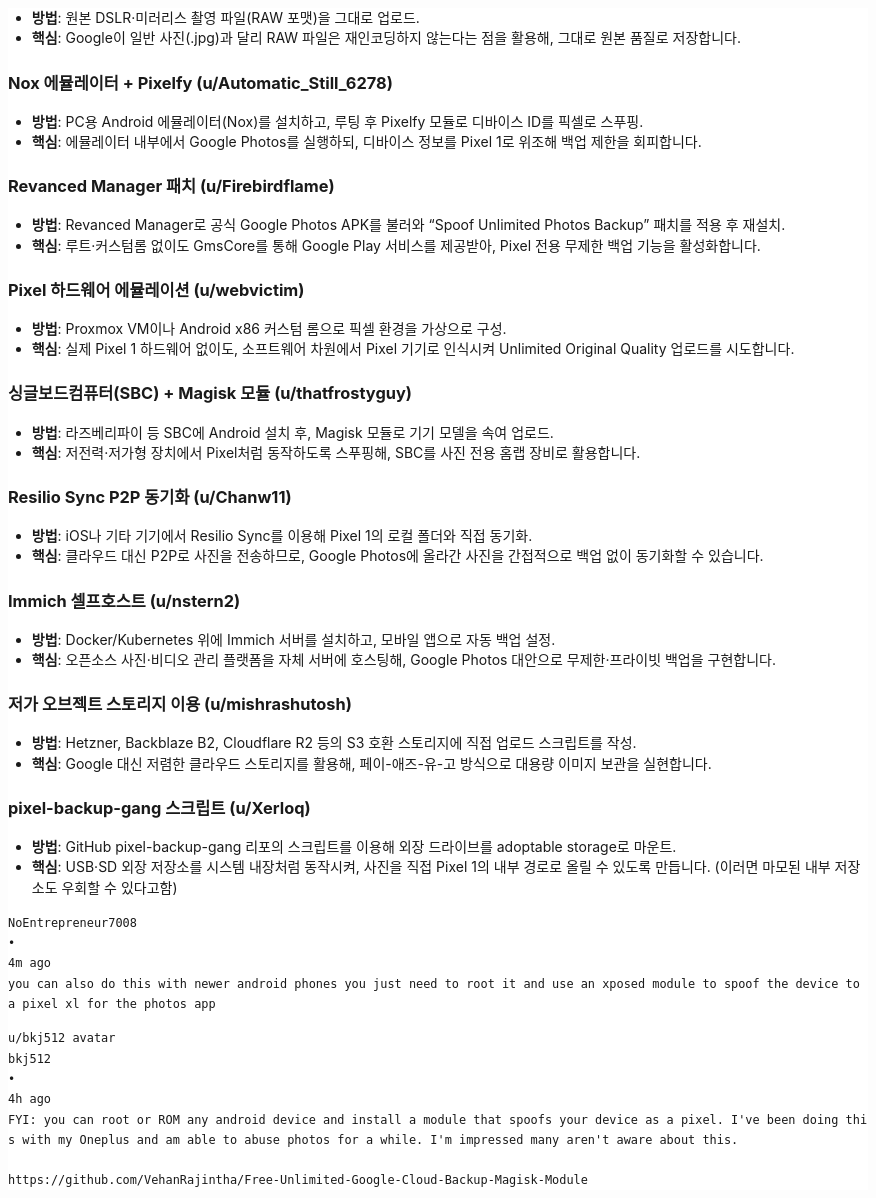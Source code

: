 - **방법**: 원본 DSLR·미러리스 촬영 파일(RAW 포맷)을 그대로 업로드.
- **핵심**: Google이 일반 사진(.jpg)과 달리 RAW 파일은 재인코딩하지 않는다는 점을 활용해, 그대로 원본 품질로 저장합니다.
### **Nox 에뮬레이터 + Pixelfy (u/Automatic_Still_6278)**

- **방법**: PC용 Android 에뮬레이터(Nox)를 설치하고, 루팅 후 Pixelfy 모듈로 디바이스 ID를 픽셀로 스푸핑.
- **핵심**: 에뮬레이터 내부에서 Google Photos를 실행하되, 디바이스 정보를 Pixel 1로 위조해 백업 제한을 회피합니다.
### **Revanced Manager 패치 (u/Firebirdflame)**

- **방법**: Revanced Manager로 공식 Google Photos APK를 불러와 “Spoof Unlimited Photos Backup” 패치를 적용 후 재설치.
- **핵심**: 루트·커스텀롬 없이도 GmsCore를 통해 Google Play 서비스를 제공받아, Pixel 전용 무제한 백업 기능을 활성화합니다.
### **Pixel 하드웨어 에뮬레이션 (u/webvictim)**

- **방법**: Proxmox VM이나 Android x86 커스텀 롬으로 픽셀 환경을 가상으로 구성.
- **핵심**: 실제 Pixel 1 하드웨어 없이도, 소프트웨어 차원에서 Pixel 기기로 인식시켜 Unlimited Original Quality 업로드를 시도합니다.
### **싱글보드컴퓨터(SBC) + Magisk 모듈 (u/thatfrostyguy)**

- **방법**: 라즈베리파이 등 SBC에 Android 설치 후, Magisk 모듈로 기기 모델을 속여 업로드.
- **핵심**: 저전력·저가형 장치에서 Pixel처럼 동작하도록 스푸핑해, SBC를 사진 전용 홈랩 장비로 활용합니다.
### **Resilio Sync P2P 동기화 (u/Chanw11)**

- **방법**: iOS나 기타 기기에서 Resilio Sync를 이용해 Pixel 1의 로컬 폴더와 직접 동기화.
- **핵심**: 클라우드 대신 P2P로 사진을 전송하므로, Google Photos에 올라간 사진을 간접적으로 백업 없이 동기화할 수 있습니다.
### **Immich 셀프호스트 (u/nstern2)**

- **방법**: Docker/Kubernetes 위에 Immich 서버를 설치하고, 모바일 앱으로 자동 백업 설정.
- **핵심**: 오픈소스 사진·비디오 관리 플랫폼을 자체 서버에 호스팅해, Google Photos 대안으로 무제한·프라이빗 백업을 구현합니다.
### **저가 오브젝트 스토리지 이용 (u/mishrashutosh)**

- **방법**: Hetzner, Backblaze B2, Cloudflare R2 등의 S3 호환 스토리지에 직접 업로드 스크립트를 작성.
- **핵심**: Google 대신 저렴한 클라우드 스토리지를 활용해, 페이-애즈-유-고 방식으로 대용량 이미지 보관을 실현합니다.
### **pixel-backup-gang 스크립트 (u/Xerloq)**

- **방법**: GitHub pixel-backup-gang 리포의 스크립트를 이용해 외장 드라이브를 adoptable storage로 마운트.
- **핵심**: USB·SD 외장 저장소를 시스템 내장처럼 동작시켜, 사진을 직접 Pixel 1의 내부 경로로 올릴 수 있도록 만듭니다. (이러면 마모된 내부 저장소도 우회할 수 있다고함)
```plain text
NoEntrepreneur7008
•
4m ago
you can also do this with newer android phones you just need to root it and use an xposed module to spoof the device to a pixel xl for the photos app
```

```plain text
u/bkj512 avatar
bkj512
•
4h ago
FYI: you can root or ROM any android device and install a module that spoofs your device as a pixel. I've been doing this with my Oneplus and am able to abuse photos for a while. I'm impressed many aren't aware about this.

https://github.com/VehanRajintha/Free-Unlimited-Google-Cloud-Backup-Magisk-Module
```
